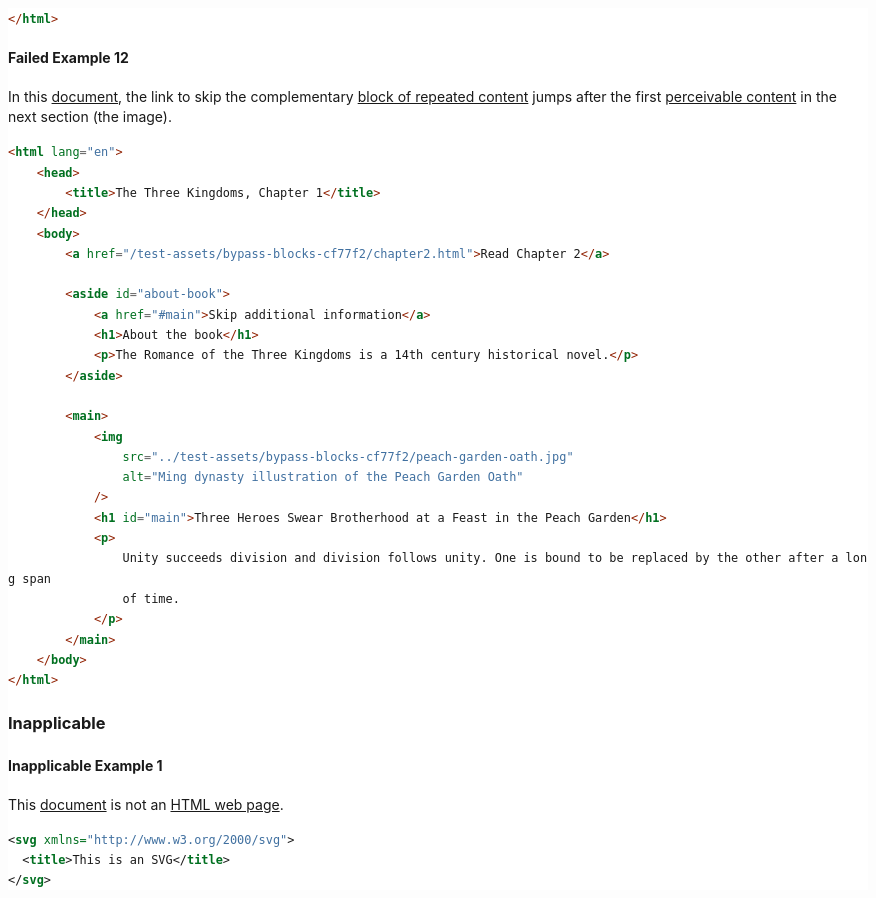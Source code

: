 ```html
</html>
```

#### Failed Example 12

In this [document][], the link to skip the complementary [block of repeated content][] jumps after the first [perceivable content][] in the next section (the image).

```html
<html lang="en">
	<head>
		<title>The Three Kingdoms, Chapter 1</title>
	</head>
	<body>
		<a href="/test-assets/bypass-blocks-cf77f2/chapter2.html">Read Chapter 2</a>

		<aside id="about-book">
			<a href="#main">Skip additional information</a>
			<h1>About the book</h1>
			<p>The Romance of the Three Kingdoms is a 14th century historical novel.</p>
		</aside>

		<main>
			<img
				src="../test-assets/bypass-blocks-cf77f2/peach-garden-oath.jpg"
				alt="Ming dynasty illustration of the Peach Garden Oath"
			/>
			<h1 id="main">Three Heroes Swear Brotherhood at a Feast in the Peach Garden</h1>
			<p>
				Unity succeeds division and division follows unity. One is bound to be replaced by the other after a long span
				of time.
			</p>
		</main>
	</body>
</html>
```

### Inapplicable

#### Inapplicable Example 1

This [document][] is not an [HTML web page][].

```svg
<svg xmlns="http://www.w3.org/2000/svg">
  <title>This is an SVG</title>
</svg>
```

[accessible name]: #accessible-name 'Definition of Accessible Name'
[activated]: https://html.spec.whatwg.org/#activation 'HTML definition of Activation'
[at the end]: #start-end-content 'Definition of At the End'
[block]: #block-of-content 'Definition of Block of Content'
[block of content]: #block-of-content 'Definition of Block of Content'
[block of repeated content]: #block-of-repeated-content 'Definition of Block of Repeated Content'
[document]: https://dom.spec.whatwg.org/#concept-document 'DOM definition of Document'
[flat tree]: https://drafts.csswg.org/css-scoping/#flat-tree 'Definition of flat tree'
[focusable]: #focusable 'Definition of Focusable'
[focused]: https://html.spec.whatwg.org/#focused 'HTML definition of Focused'
[html web page]: #web-page-html 'Definition of Web Page (HTML)'
[included in the accessibility tree]: #included-in-the-accessibility-tree 'Definition of Included in the Accessibility Tree'
[main block of content]: #main-block-of-content 'Definition of Main Block of Content'
[palpable content]: https://html.spec.whatwg.org/multipage/dom.html#palpable-content 'HTML specification of Palpable Content'
[perceivable content]: #perceivable-content 'Definition of Perceivable Content'
[segmentation]: #segmentation 'Definition of Segmentation'
[semantic role]: #semantic-role 'Definition of Semantic Role'
[semantic segmentation]: #semantic-segmentation 'Definition of Semantic Segmentation'
[tech g123]: (https://www.w3.org/WAI/WCAG21/Techniques/general/G123) 'Technique G123: Adding a Link at the Beginning of a Block of Repeated Content to Go to the End of the Block'
[tree order]: https://dom.spec.whatwg.org/#concept-tree-order 'DOM specification of Tree Order'
[visible]: #visible 'Definition of Visible'
